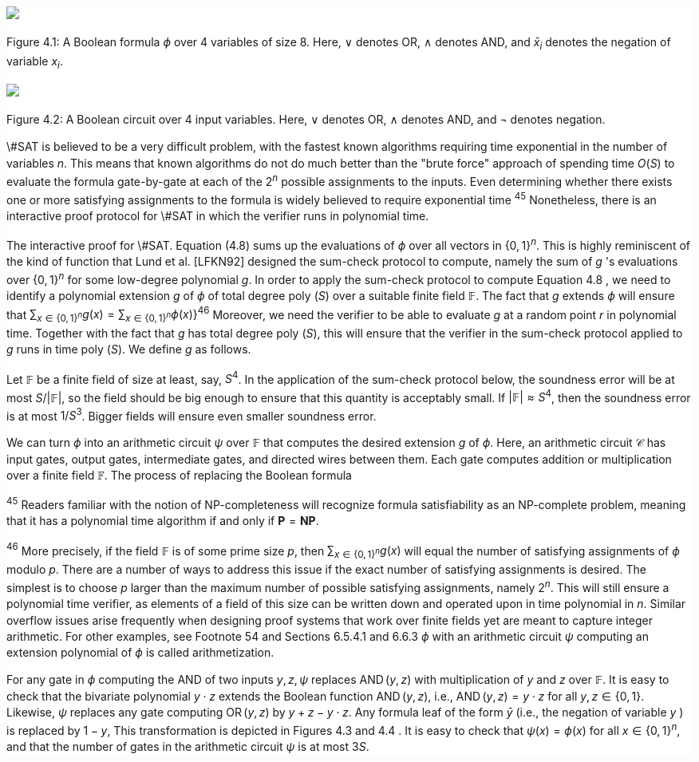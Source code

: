 ![](https://cdn.mathpix.com/cropped/2023_07_03_d3b4a70b47e187b43283g-041.jpg?height=452&width=702&top_left_y=278&top_left_x=278)

Figure 4.1: A Boolean formula $\phi$ over 4 variables of size 8. Here, $\vee$ denotes OR, $\wedge$ denotes AND, and $\bar{x}_{i}$ denotes the negation of variable $x_{i}$.

![](https://cdn.mathpix.com/cropped/2023_07_03_d3b4a70b47e187b43283g-041.jpg?height=536&width=696&top_left_y=239&top_left_x=1148)

Figure 4.2: A Boolean circuit over 4 input variables. Here, $\vee$ denotes OR, $\wedge$ denotes AND, and $\neg$ denotes negation.

\\#SAT is believed to be a very difficult problem, with the fastest known algorithms requiring time exponential in the number of variables $n$. This means that known algorithms do not do much better than the "brute force" approach of spending time $O(S)$ to evaluate the formula gate-by-gate at each of the $2^{n}$ possible assignments to the inputs. Even determining whether there exists one or more satisfying assignments to the formula is widely believed to require exponential time ${ }^{45}$ Nonetheless, there is an interactive proof protocol for \\#SAT in which the verifier runs in polynomial time.

The interactive proof for \\#SAT. Equation (4.8) sums up the evaluations of $\phi$ over all vectors in $\{0,1\}^{n}$. This is highly reminiscent of the kind of function that Lund et al. [LFKN92] designed the sum-check protocol to compute, namely the sum of $g$ 's evaluations over $\{0,1\}^{n}$ for some low-degree polynomial $g$. In order to apply the sum-check protocol to compute Equation 4.8 , we need to identify a polynomial extension $g$ of $\phi$ of total degree poly $(S)$ over a suitable finite field $\mathbb{F}$. The fact that $g$ extends $\phi$ will ensure that $\left.\sum_{x \in\{0,1\}^{n}} g(x)=\sum_{x \in\{0,1\}^{n}} \phi(x)\right\}^{46}$ Moreover, we need the verifier to be able to evaluate $g$ at a random point $r$ in polynomial time. Together with the fact that $g$ has total degree poly $(S)$, this will ensure that the verifier in the sum-check protocol applied to $g$ runs in time poly $(S)$. We define $g$ as follows.

Let $\mathbb{F}$ be a finite field of size at least, say, $S^{4}$. In the application of the sum-check protocol below, the soundness error will be at most $S /|\mathbb{F}|$, so the field should be big enough to ensure that this quantity is acceptably small. If $|\mathbb{F}| \approx S^{4}$, then the soundness error is at most $1 / S^{3}$. Bigger fields will ensure even smaller soundness error.

We can turn $\phi$ into an arithmetic circuit $\psi$ over $\mathbb{F}$ that computes the desired extension $g$ of $\phi$. Here, an arithmetic circuit $\mathcal{C}$ has input gates, output gates, intermediate gates, and directed wires between them. Each gate computes addition or multiplication over a finite field $\mathbb{F}$. The process of replacing the Boolean formula

${ }^{45}$ Readers familiar with the notion of NP-completeness will recognize formula satisfiability as an NP-complete problem, meaning that it has a polynomial time algorithm if and only if $\mathbf{P}=\mathbf{N P}$.

${ }^{46}$ More precisely, if the field $\mathbb{F}$ is of some prime size $p$, then $\sum_{x \in\{0,1\}^{n}} g(x)$ will equal the number of satisfying assignments of $\phi$ modulo $p$. There are a number of ways to address this issue if the exact number of satisfying assignments is desired. The simplest is to choose $p$ larger than the maximum number of possible satisfying assignments, namely $2^{n}$. This will still ensure a polynomial time verifier, as elements of a field of this size can be written down and operated upon in time polynomial in $n$. Similar overflow issues arise frequently when designing proof systems that work over finite fields yet are meant to capture integer arithmetic. For other examples, see Footnote 54 and Sections 6.5.4.1 and 6.6.3 $\phi$ with an arithmetic circuit $\psi$ computing an extension polynomial of $\phi$ is called arithmetization.

For any gate in $\phi$ computing the AND of two inputs $y, z, \psi$ replaces $\operatorname{AND}(y, z)$ with multiplication of $y$ and $z$ over $\mathbb{F}$. It is easy to check that the bivariate polynomial $y \cdot z$ extends the Boolean function $\operatorname{AND}(y, z)$, i.e., $\operatorname{AND}(y, z)=y \cdot z$ for all $y, z \in\{0,1\}$. Likewise, $\psi$ replaces any gate computing $\operatorname{OR}(y, z)$ by $y+z-y \cdot z$. Any formula leaf of the form $\bar{y}$ (i.e., the negation of variable $y$ ) is replaced by $1-y$, This transformation is depicted in Figures 4.3 and 4.4 . It is easy to check that $\psi(x)=\phi(x)$ for all $x \in\{0,1\}^{n}$, and that the number of gates in the arithmetic circuit $\psi$ is at most $3 S$.
